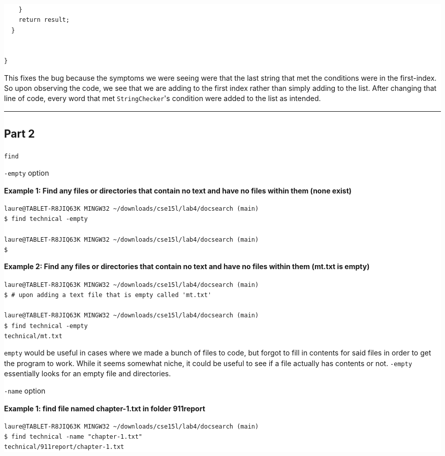 ```
    }
    return result;
  }


}
```

This fixes the bug because the symptoms we were seeing were that the last string that met the conditions were in the first-index. So upon observing the code, we see that we are adding to the first index rather than simply adding to the list. After changing that line of code, every word that met `StringChecker`'s condition were added to the list as intended.

---

## Part 2

`find`

`-empty` option

**Example 1: Find any files or directories that contain no text and have no files within them (none exist)**
```
laure@TABLET-R8JIQ63K MINGW32 ~/downloads/cse15l/lab4/docsearch (main)
$ find technical -empty

laure@TABLET-R8JIQ63K MINGW32 ~/downloads/cse15l/lab4/docsearch (main)
$
```

**Example 2: Find any files or directories that contain no text and have no files within them (mt.txt is empty)**
```
laure@TABLET-R8JIQ63K MINGW32 ~/downloads/cse15l/lab4/docsearch (main)
$ # upon adding a text file that is empty called 'mt.txt'

laure@TABLET-R8JIQ63K MINGW32 ~/downloads/cse15l/lab4/docsearch (main)
$ find technical -empty
technical/mt.txt
```
`empty` would be useful in cases where we made a bunch of files to code, but forgot to fill in contents for said files in order to get the program to work. While it seems somewhat niche, it could be useful to see if a file actually has contents or not. `-empty` essentially looks for an empty file and directories.

`-name` option

**Example 1: find file named chapter-1.txt in folder 911report**
```
laure@TABLET-R8JIQ63K MINGW32 ~/downloads/cse15l/lab4/docsearch (main)
$ find technical -name "chapter-1.txt"
technical/911report/chapter-1.txt
```
